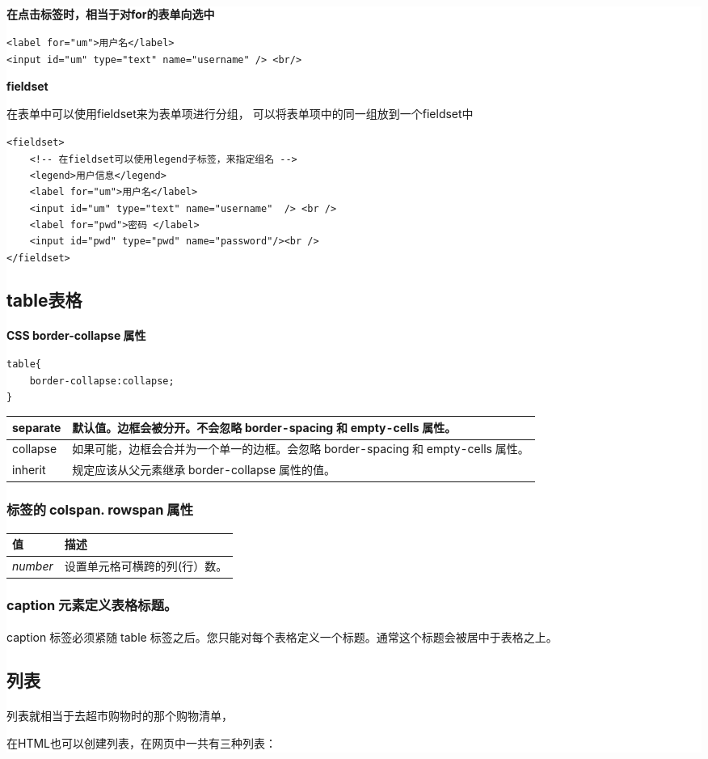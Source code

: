 **在点击标签时，相当于对for的表单向选中**

```
<label for="um">用户名</label>  
<input id="um" type="text" name="username" /> <br/>
```

**fieldset**

在表单中可以使用fieldset来为表单项进行分组，
可以将表单项中的同一组放到一个fieldset中

```
<fieldset>  
	<!-- 在fieldset可以使用legend子标签，来指定组名 -->  
	<legend>用户信息</legend>	  
	<label for="um">用户名</label>  
	<input id="um" type="text" name="username"  /> <br />  
	<label for="pwd">密码 </label>  
	<input id="pwd" type="pwd" name="password"/><br />  
</fieldset>
```

## table表格

**CSS border-collapse 属性**

```
table{  
	border-collapse:collapse;  
}
```

| separate | 默认值。边框会被分开。不会忽略 border-spacing 和 empty-cells 属性。 |
| :------- | :----------------------------------------------------------- |
| collapse | 如果可能，边框会合并为一个单一的边框。会忽略 border-spacing 和 empty-cells 属性。 |
| inherit  | 规定应该从父元素继承 border-collapse 属性的值。              |

### 标签的 colspan. rowspan 属性

| 值       | 描述                          |
| :------- | :---------------------------- |
| *number* | 设置单元格可横跨的列(行）数。 |

### caption 元素定义表格标题。

caption 标签必须紧随 table 标签之后。您只能对每个表格定义一个标题。通常这个标题会被居中于表格之上。

## 列表

列表就相当于去超市购物时的那个购物清单，

在HTML也可以创建列表，在网页中一共有三种列表：
